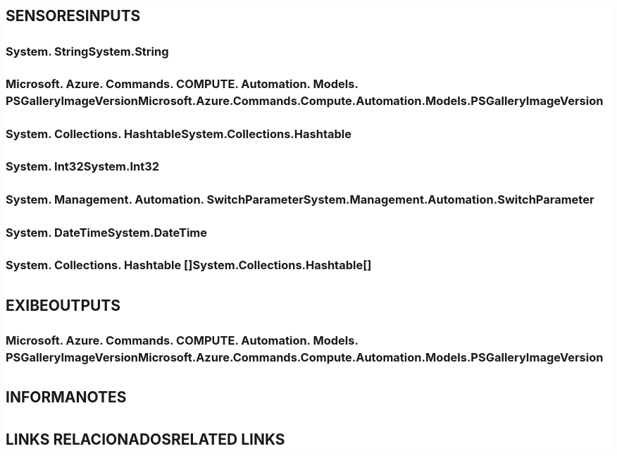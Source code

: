 ## <span data-ttu-id="bec94-148">SENSORES</span><span class="sxs-lookup"><span data-stu-id="bec94-148">INPUTS</span></span>

### <span data-ttu-id="bec94-149">System. String</span><span class="sxs-lookup"><span data-stu-id="bec94-149">System.String</span></span>

### <span data-ttu-id="bec94-150">Microsoft. Azure. Commands. COMPUTE. Automation. Models. PSGalleryImageVersion</span><span class="sxs-lookup"><span data-stu-id="bec94-150">Microsoft.Azure.Commands.Compute.Automation.Models.PSGalleryImageVersion</span></span>

### <span data-ttu-id="bec94-151">System. Collections. Hashtable</span><span class="sxs-lookup"><span data-stu-id="bec94-151">System.Collections.Hashtable</span></span>

### <span data-ttu-id="bec94-152">System. Int32</span><span class="sxs-lookup"><span data-stu-id="bec94-152">System.Int32</span></span>

### <span data-ttu-id="bec94-153">System. Management. Automation. SwitchParameter</span><span class="sxs-lookup"><span data-stu-id="bec94-153">System.Management.Automation.SwitchParameter</span></span>

### <span data-ttu-id="bec94-154">System. DateTime</span><span class="sxs-lookup"><span data-stu-id="bec94-154">System.DateTime</span></span>

### <span data-ttu-id="bec94-155">System. Collections. Hashtable []</span><span class="sxs-lookup"><span data-stu-id="bec94-155">System.Collections.Hashtable[]</span></span>

## <span data-ttu-id="bec94-156">EXIBE</span><span class="sxs-lookup"><span data-stu-id="bec94-156">OUTPUTS</span></span>

### <span data-ttu-id="bec94-157">Microsoft. Azure. Commands. COMPUTE. Automation. Models. PSGalleryImageVersion</span><span class="sxs-lookup"><span data-stu-id="bec94-157">Microsoft.Azure.Commands.Compute.Automation.Models.PSGalleryImageVersion</span></span>

## <span data-ttu-id="bec94-158">INFORMA</span><span class="sxs-lookup"><span data-stu-id="bec94-158">NOTES</span></span>

## <span data-ttu-id="bec94-159">LINKS RELACIONADOS</span><span class="sxs-lookup"><span data-stu-id="bec94-159">RELATED LINKS</span></span>

